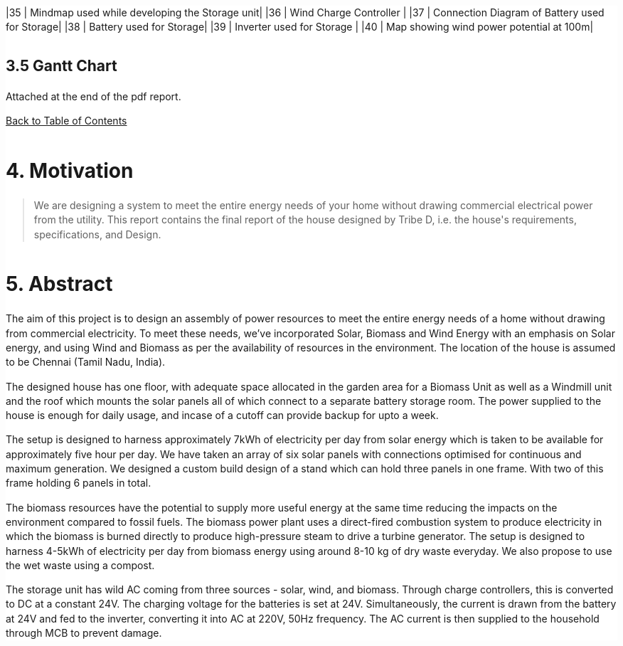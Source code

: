 |35 | Mindmap used while developing the Storage unit|
|36 | Wind Charge Controller  |
|37 | Connection Diagram of Battery used for Storage|
|38 | Battery used for Storage|
|39 | Inverter used for Storage |
|40 | Map showing wind power potential at 100m|

## 3.5 Gantt Chart

Attached at the end of the pdf report.

[Back to Table of Contents](#table-of-contents)

# 4. Motivation

>We are designing a system to meet the entire energy needs of your home without drawing commercial electrical power from the utility. This report contains the final report of the house designed by Tribe D, i.e. the house's requirements, specifications, and Design.

# 5. Abstract

The aim of this project is to design an assembly of power resources to meet the entire energy needs of a home without drawing from commercial electricity. To meet these needs, we’ve incorporated Solar, Biomass and Wind Energy with an emphasis on Solar energy, and using Wind and Biomass as per the availability of resources in the environment. The location of the house is assumed to be Chennai (Tamil Nadu, India).

The designed house has one floor, with adequate space allocated in the garden area for a Biomass Unit as well as a Windmill unit and the roof which mounts the solar panels all of which connect to a separate battery storage room. The power supplied to the house is enough for daily usage, and incase of a cutoff can provide backup for upto a week.

The setup is designed to harness approximately 7kWh of electricity per day from solar energy which is taken to be available for approximately five hour per day. We have taken an array of six solar panels with connections optimised for continuous and maximum generation. We designed a custom build design of a stand which can hold three panels in one frame. With two of this frame holding 6 panels in total.

The biomass resources have the potential to supply more useful energy at the same time reducing the impacts on the environment compared to fossil fuels. The biomass power plant uses a direct-fired combustion system to produce electricity in which the biomass is burned directly to produce high-pressure steam to drive a turbine generator. The setup is designed to harness 4-5kWh of electricity per day from biomass energy using around 8-10 kg of dry waste everyday. We also propose to use the wet waste using a compost.

The storage unit has wild AC coming from three sources - solar, wind, and biomass. Through charge controllers, this is converted to DC at a constant 24V. The charging voltage for the batteries is set at 24V. Simultaneously, the current is drawn from the battery at 24V and fed to the inverter, converting it into AC at 220V, 50Hz frequency. The AC current is then supplied to the household through MCB to prevent damage.
